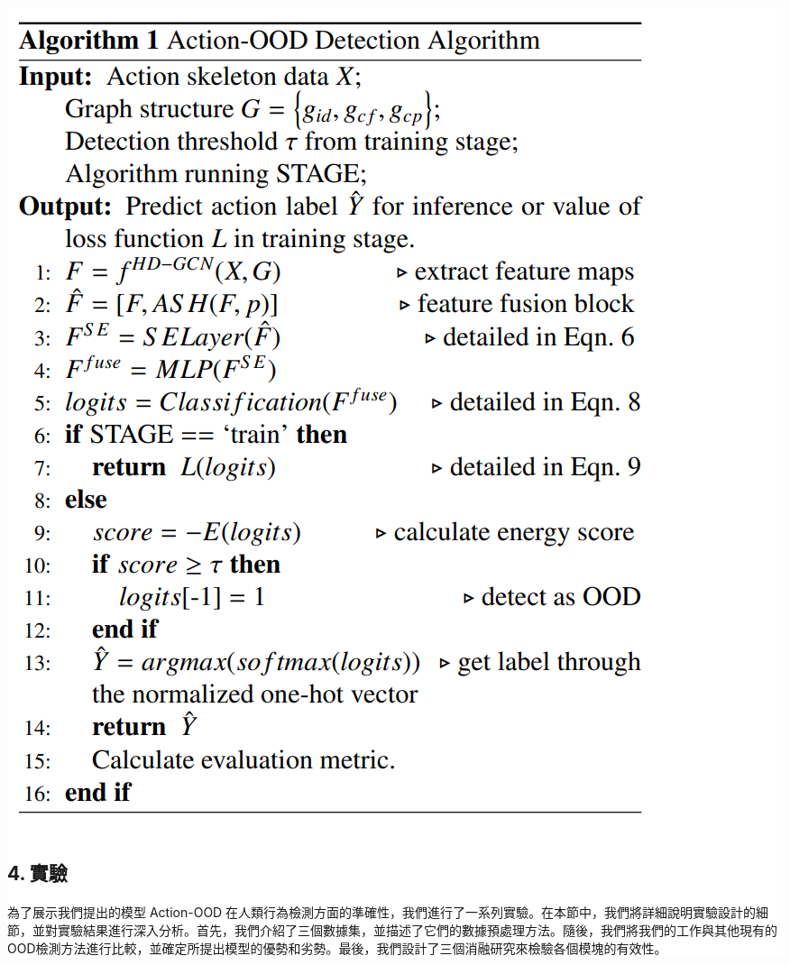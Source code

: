 ![](Algorithm.png)

## 4. 實驗

為了展示我們提出的模型 Action-OOD 在人類行為檢測方面的準確性，我們進行了一系列實驗。在本節中，我們將詳細說明實驗設計的細節，並對實驗結果進行深入分析。首先，我們介紹了三個數據集，並描述了它們的數據預處理方法。隨後，我們將我們的工作與其他現有的OOD檢測方法進行比較，並確定所提出模型的優勢和劣勢。最後，我們設計了三個消融研究來檢驗各個模塊的有效性。
